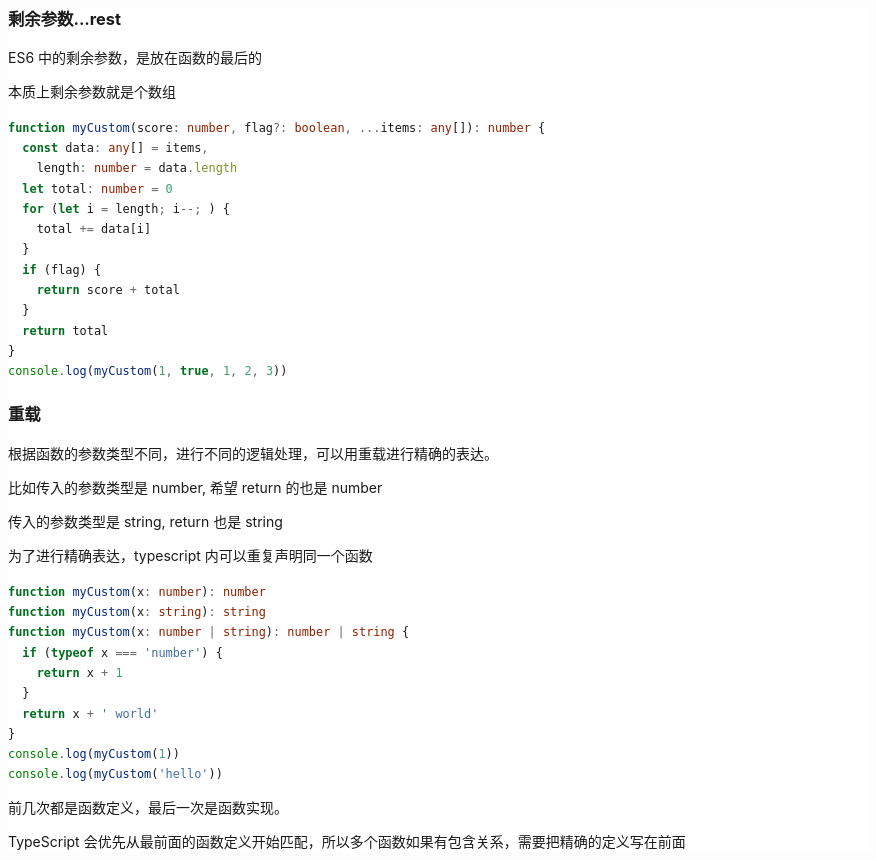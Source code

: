 ### 剩余参数...rest

ES6 中的剩余参数，是放在函数的最后的

本质上剩余参数就是个数组

```ts
function myCustom(score: number, flag?: boolean, ...items: any[]): number {
  const data: any[] = items,
    length: number = data.length
  let total: number = 0
  for (let i = length; i--; ) {
    total += data[i]
  }
  if (flag) {
    return score + total
  }
  return total
}
console.log(myCustom(1, true, 1, 2, 3))
```

### 重载

根据函数的参数类型不同，进行不同的逻辑处理，可以用重载进行精确的表达。

比如传入的参数类型是 number, 希望 return 的也是 number

传入的参数类型是 string, return 也是 string

为了进行精确表达，typescript 内可以重复声明同一个函数

```ts
function myCustom(x: number): number
function myCustom(x: string): string
function myCustom(x: number | string): number | string {
  if (typeof x === 'number') {
    return x + 1
  }
  return x + ' world'
}
console.log(myCustom(1))
console.log(myCustom('hello'))
```

前几次都是函数定义，最后一次是函数实现。

TypeScript 会优先从最前面的函数定义开始匹配，所以多个函数如果有包含关系，需要把精确的定义写在前面


  [propName: string]: any
  [propName: string]: string
  [index: number]: string